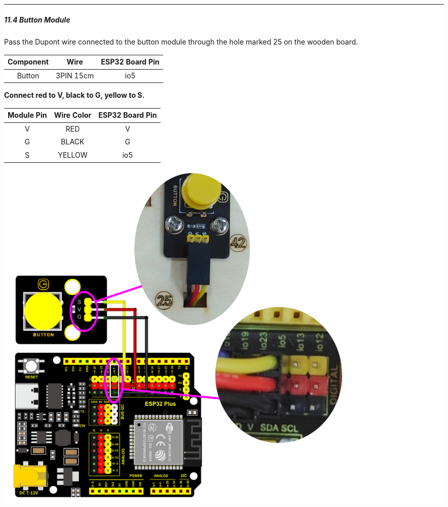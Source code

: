 ------

##### 11.4 Button Module

Pass the Dupont wire connected to the button module through the hole marked 25 on the wooden board.

| Component |   Wire    | ESP32 Board Pin |
| :-------: | :-------: | :-------------: |
|  Button   | 3PIN 15cm |       io5       |

**Connect red to V, black to G, yellow to S.**

| Module Pin | Wire Color | ESP32 Board Pin |
| :--------: | :--------: | :-------------: |
|     V      |    RED     |        V        |
|     G      |   BLACK    |        G        |
|     S      |   YELLOW   |       io5       |

![img](./media/image075.png)
